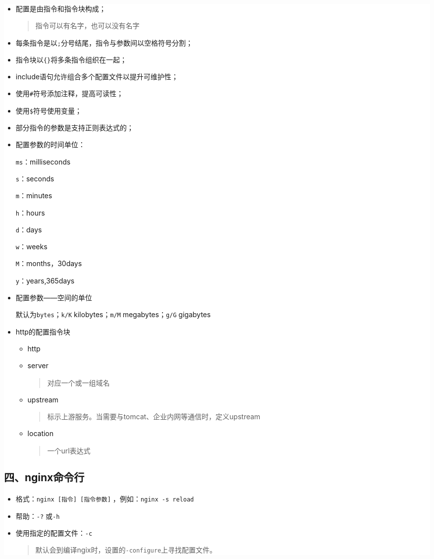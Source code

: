 - 配置是由指令和指令块构成；

  > 指令可以有名字，也可以没有名字

- 每条指令是以`;`分号结尾，指令与参数间以空格符号分割；

- 指令块以`{}`将多条指令组织在一起；

- include语句允许组合多个配置文件以提升可维护性；

- 使用`#`符号添加注释，提高可读性；

- 使用`$`符号使用变量；

- 部分指令的参数是支持正则表达式的；

- 配置参数的时间单位：

  `ms`：milliseconds

  `s`：seconds

  `m`：minutes

  `h`：hours

  `d`：days

  `w`：weeks

  `M`：months，30days

  `y`：years,365days

- 配置参数——空间的单位

  默认为`bytes`；`k/K` kilobytes；`m/M` megabytes；`g/G` gigabytes

- http的配置指令块

  - http

  - server

    > 对应一个或一组域名

  - upstream

    > 标示上游服务。当需要与tomcat、企业内网等通信时，定义upstream

  - location

    > 一个url表达式

## 四、nginx命令行

- 格式：`nginx [指令] [指令参数]` ，例如：`nginx -s reload`

- 帮助：`-?` 或`-h`

- 使用指定的配置文件：`-c`

  > 默认会到编译ngix时，设置的`-configure`上寻找配置文件。

